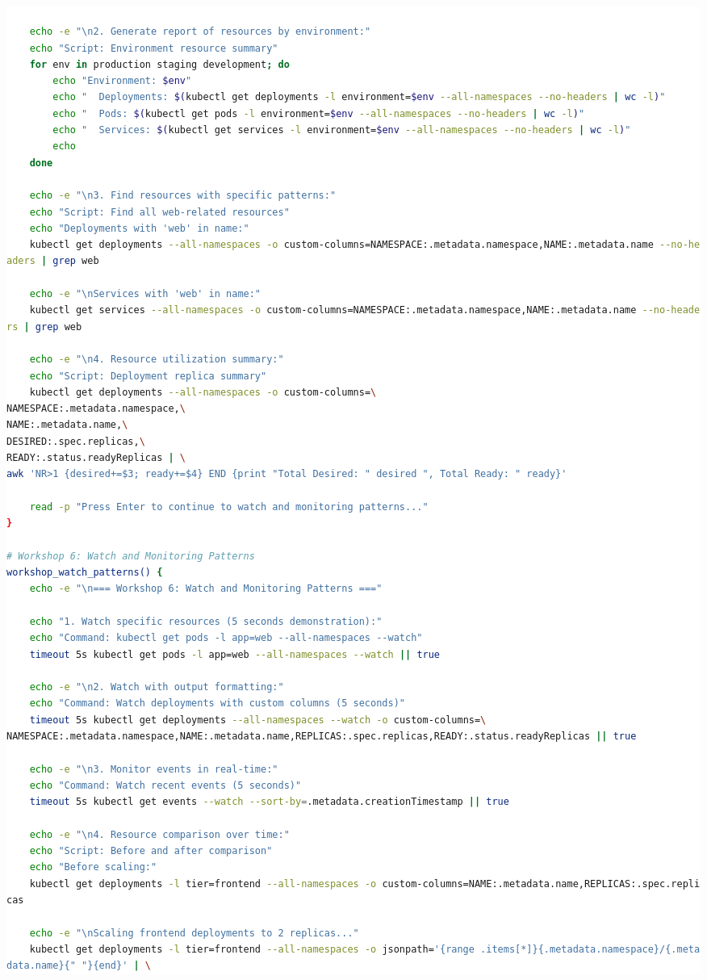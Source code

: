 ```bash
    
    echo -e "\n2. Generate report of resources by environment:"
    echo "Script: Environment resource summary"
    for env in production staging development; do
        echo "Environment: $env"
        echo "  Deployments: $(kubectl get deployments -l environment=$env --all-namespaces --no-headers | wc -l)"
        echo "  Pods: $(kubectl get pods -l environment=$env --all-namespaces --no-headers | wc -l)"
        echo "  Services: $(kubectl get services -l environment=$env --all-namespaces --no-headers | wc -l)"
        echo
    done
    
    echo -e "\n3. Find resources with specific patterns:"
    echo "Script: Find all web-related resources"
    echo "Deployments with 'web' in name:"
    kubectl get deployments --all-namespaces -o custom-columns=NAMESPACE:.metadata.namespace,NAME:.metadata.name --no-headers | grep web
    
    echo -e "\nServices with 'web' in name:"
    kubectl get services --all-namespaces -o custom-columns=NAMESPACE:.metadata.namespace,NAME:.metadata.name --no-headers | grep web
    
    echo -e "\n4. Resource utilization summary:"
    echo "Script: Deployment replica summary"
    kubectl get deployments --all-namespaces -o custom-columns=\
NAMESPACE:.metadata.namespace,\
NAME:.metadata.name,\
DESIRED:.spec.replicas,\
READY:.status.readyReplicas | \
awk 'NR>1 {desired+=$3; ready+=$4} END {print "Total Desired: " desired ", Total Ready: " ready}'
    
    read -p "Press Enter to continue to watch and monitoring patterns..."
}

# Workshop 6: Watch and Monitoring Patterns
workshop_watch_patterns() {
    echo -e "\n=== Workshop 6: Watch and Monitoring Patterns ==="
    
    echo "1. Watch specific resources (5 seconds demonstration):"
    echo "Command: kubectl get pods -l app=web --all-namespaces --watch"
    timeout 5s kubectl get pods -l app=web --all-namespaces --watch || true
    
    echo -e "\n2. Watch with output formatting:"
    echo "Command: Watch deployments with custom columns (5 seconds)"
    timeout 5s kubectl get deployments --all-namespaces --watch -o custom-columns=\
NAMESPACE:.metadata.namespace,NAME:.metadata.name,REPLICAS:.spec.replicas,READY:.status.readyReplicas || true
    
    echo -e "\n3. Monitor events in real-time:"
    echo "Command: Watch recent events (5 seconds)"
    timeout 5s kubectl get events --watch --sort-by=.metadata.creationTimestamp || true
    
    echo -e "\n4. Resource comparison over time:"
    echo "Script: Before and after comparison"
    echo "Before scaling:"
    kubectl get deployments -l tier=frontend --all-namespaces -o custom-columns=NAME:.metadata.name,REPLICAS:.spec.replicas
    
    echo -e "\nScaling frontend deployments to 2 replicas..."
    kubectl get deployments -l tier=frontend --all-namespaces -o jsonpath='{range .items[*]}{.metadata.namespace}/{.metadata.name}{" "}{end}' | \
```